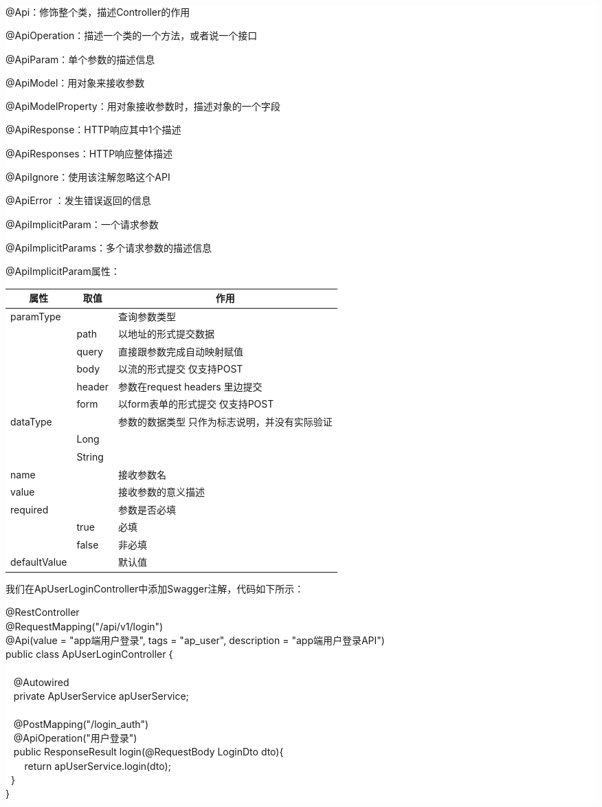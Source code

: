 @Api：修饰整个类，描述Controller的作用

@ApiOperation：描述一个类的一个方法，或者说一个接口

@ApiParam：单个参数的描述信息

@ApiModel：用对象来接收参数

@ApiModelProperty：用对象接收参数时，描述对象的一个字段

@ApiResponse：HTTP响应其中1个描述

@ApiResponses：HTTP响应整体描述

@ApiIgnore：使用该注解忽略这个API

@ApiError ：发生错误返回的信息

@ApiImplicitParam：一个请求参数

@ApiImplicitParams：多个请求参数的描述信息

@ApiImplicitParam属性：

|属性|取值|作用|
|---|---|---|
|paramType||查询参数类型|
||path|以地址的形式提交数据|
||query|直接跟参数完成自动映射赋值|
||body|以流的形式提交 仅支持POST|
||header|参数在request headers 里边提交|
||form|以form表单的形式提交 仅支持POST|
|dataType||参数的数据类型 只作为标志说明，并没有实际验证|
||Long||
||String||
|name||接收参数名|
|value||接收参数的意义描述|
|required||参数是否必填|
||true|必填|
||false|非必填|
|defaultValue||默认值|

我们在ApUserLoginController中添加Swagger注解，代码如下所示：

@RestController  
@RequestMapping("/api/v1/login")  
@Api(value = "app端用户登录", tags = "ap_user", description = "app端用户登录API")  
public class ApUserLoginController {  
​  
    @Autowired  
    private ApUserService apUserService;  
​  
    @PostMapping("/login_auth")  
    @ApiOperation("用户登录")  
    public ResponseResult login(@RequestBody LoginDto dto){  
        return apUserService.login(dto);  
    }  
}
